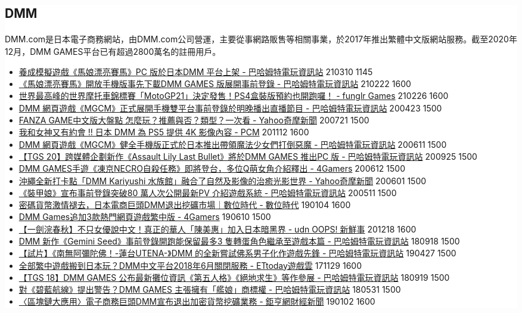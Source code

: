 ## DMM

DMM.com是日本電子商務網站，由DMM.com公司營運，主要從事網路販售等相關事業，於2017年推出繁體中文版網站服務。截至2020年12月，DMM GAMES平台已有超過2800萬名的註冊用戶。
- [養成模擬遊戲《馬娘漂亮賽馬》PC 版於日本DMM 平台上架 - 巴哈姆特電玩資訊站](https://gnn.gamer.com.tw/detail.php?sn=211801 "養成模擬遊戲《馬娘漂亮賽馬》PC 版於日本DMM 平台上架 - 巴哈姆特電玩資訊站") 210310 1145
- [《馬娘漂亮賽馬》開放手機版事先下載DMM GAMES 版展開事前登錄 - 巴哈姆特電玩資訊站](https://gnn.gamer.com.tw/detail.php?sn=211007 "《馬娘漂亮賽馬》開放手機版事先下載DMM GAMES 版展開事前登錄 - 巴哈姆特電玩資訊站") 210222 1600
- [世界最高峰的世界摩托車錦標賽「MotoGP21」決定發售！PS4盒裝版預約也開跑囉！ - funglr Games](https://funglr.games/zh/news/motogp21-release-decision/ "世界最高峰的世界摩托車錦標賽「MotoGP21」決定發售！PS4盒裝版預約也開跑囉！ - funglr Games") 210226 1600
- [DMM 網頁遊戲《MGCM》正式展開手機雙平台事前登錄於明晚播出直播節目 - 巴哈姆特電玩資訊站](https://gnn.gamer.com.tw/detail.php?sn=195852 "DMM 網頁遊戲《MGCM》正式展開手機雙平台事前登錄於明晚播出直播節目 - 巴哈姆特電玩資訊站") 200423 1500
- [FANZA GAME中文版大盤點 怎麼玩？推薦與否？類型？一次看 - Yahoo奇摩新聞](https://tw.news.yahoo.com/fanza-game%E4%B8%AD%E6%96%87%E7%89%88%E5%A4%A7%E7%9B%A4%E9%BB%9E-%E6%80%8E%E9%BA%BC%E7%8E%A9-%E6%8E%A8%E8%96%A6%E8%88%87%E5%90%A6-%E9%A1%9E%E5%9E%8B-104513054.html "FANZA GAME中文版大盤點 怎麼玩？推薦與否？類型？一次看 - Yahoo奇摩新聞") 200721 1500
- [我和女神又有約會 !! 日本 DMM 為 PS5 提供 4K 影像內容 - PCM](https://www.pcmarket.com.hk/dmm-on-ps5-with-4k-content/ "我和女神又有約會 !! 日本 DMM 為 PS5 提供 4K 影像內容 - PCM") 201112 1600
- [DMM 網頁遊戲《MGCM》健全手機版正式於日本推出帶領魔法少女們打倒惡魔 - 巴哈姆特電玩資訊站](https://gnn.gamer.com.tw/detail.php?sn=198256 "DMM 網頁遊戲《MGCM》健全手機版正式於日本推出帶領魔法少女們打倒惡魔 - 巴哈姆特電玩資訊站") 200611 1500
- [【TGS 20】跨媒體企劃新作《Assault Lily Last Bullet》將於DMM GAMES 推出PC 版 - 巴哈姆特電玩資訊站](https://gnn.gamer.com.tw/detail.php?sn=203844 "【TGS 20】跨媒體企劃新作《Assault Lily Last Bullet》將於DMM GAMES 推出PC 版 - 巴哈姆特電玩資訊站") 200925 1500
- [DMM GAMES手遊《凍京NECRO自殺任務》即將登台，多位Q萌女角介紹釋出 - 4Gamers](https://www.4gamers.com.tw/news/detail/43497/necro-suicide-mission-character-information "DMM GAMES手遊《凍京NECRO自殺任務》即將登台，多位Q萌女角介紹釋出 - 4Gamers") 200612 1500
- [沖繩全新打卡點「DMM Kariyushi 水族館」融合了自然及影像的治癒光影世界 - Yahoo奇摩新聞](https://travel.yahoo.com.tw/%E6%B2%96%E7%B9%A9%E5%85%A8%E6%96%B0%E6%89%93%E5%8D%A1%E9%BB%9E-dmm-kariyushi-%E6%B0%B4%E6%97%8F%E9%A4%A8-%E8%9E%8D%E5%90%88%E4%BA%86%E8%87%AA%E7%84%B6%E5%8F%8A%E5%BD%B1%E5%83%8F%E7%9A%84%E6%B2%BB%E7%99%92%E5%85%89%E5%BD%B1%E4%B8%96%E7%95%8C-064816113.html "沖繩全新打卡點「DMM Kariyushi 水族館」融合了自然及影像的治癒光影世界 - Yahoo奇摩新聞") 200601 1500
- [《裝甲娘》宣布事前登錄突破80 萬人次公開最新PV 介紹遊戲系統 - 巴哈姆特電玩資訊站](https://gnn.gamer.com.tw/detail.php?sn=196678 "《裝甲娘》宣布事前登錄突破80 萬人次公開最新PV 介紹遊戲系統 - 巴哈姆特電玩資訊站") 200511 1500
- [密碼貨幣激情褪去，日本電商巨頭DMM退出挖礦市場｜數位時代 - 數位時代](https://www.bnext.com.tw/article/51829/e-commerce-giant-dmm-quits-cryptocurrency-mining-business "密碼貨幣激情褪去，日本電商巨頭DMM退出挖礦市場｜數位時代 - 數位時代") 190104 1600
- [DMM Games追加3款熱門網頁遊戲繁中版 - 4Gamers](https://www.4gamers.com.tw/news/detail/39215/dmmgames-traditional-chinese-version-releases "DMM Games追加3款熱門網頁遊戲繁中版 - 4Gamers") 190610 1500
- [【一劍浣春秋】不只女優說中文！真正的華人「陳美惠」加入日本暗黑界 - udn OOPS! 新鮮事](https://udn.com/news/story/120914/5102912 "【一劍浣春秋】不只女優說中文！真正的華人「陳美惠」加入日本暗黑界 - udn OOPS! 新鮮事") 201218 1600
- [DMM 新作《Gemini Seed》事前登錄開跑能保留最多3 隻轉蛋角色繼承至遊戲本篇 - 巴哈姆特電玩資訊站](https://gnn.gamer.com.tw/detail.php?sn=168367 "DMM 新作《Gemini Seed》事前登錄開跑能保留最多3 隻轉蛋角色繼承至遊戲本篇 - 巴哈姆特電玩資訊站") 180918 1500
- [【試片】《南無阿彌陀佛！-蓮台UTENA-》DMM 的全新嘗試佛系男子化作遊戲先鋒 - 巴哈姆特電玩資訊站](https://gnn.gamer.com.tw/detail.php?sn=178823 "【試片】《南無阿彌陀佛！-蓮台UTENA-》DMM 的全新嘗試佛系男子化作遊戲先鋒 - 巴哈姆特電玩資訊站") 190427 1500
- [全部繁中遊戲搬到日本玩？DMM中文平台2018年6月關閉服務 - ETtoday遊戲雲](https://game.ettoday.net/article/1062490.htm "全部繁中遊戲搬到日本玩？DMM中文平台2018年6月關閉服務 - ETtoday遊戲雲") 171129 1600
- [【TGS 18】DMM GAMES 公布最新攤位資訊《第五人格》《絕地求生》等作參展 - 巴哈姆特電玩資訊站](https://gnn.gamer.com.tw/detail.php?sn=168422 "【TGS 18】DMM GAMES 公布最新攤位資訊《第五人格》《絕地求生》等作參展 - 巴哈姆特電玩資訊站") 180919 1500
- [對《碧藍航線》提出警告？DMM GAMES 主張擁有「艦娘」商標權 - 巴哈姆特電玩資訊站](https://gnn.gamer.com.tw/detail.php?sn=163381 "對《碧藍航線》提出警告？DMM GAMES 主張擁有「艦娘」商標權 - 巴哈姆特電玩資訊站") 180531 1500
- [〈區塊鏈大應用〉電子商務巨頭DMM宣布退出加密貨幣挖礦業務 - 鉅亨網財經新聞](https://m.cnyes.com/news/id/4263031 "〈區塊鏈大應用〉電子商務巨頭DMM宣布退出加密貨幣挖礦業務 - 鉅亨網財經新聞") 190102 1600
